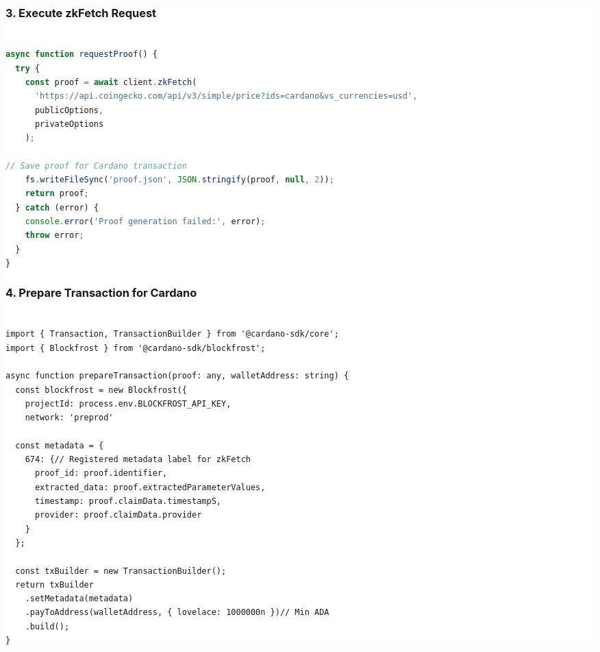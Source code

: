 ### 3. Execute zkFetch Request

```jsx

async function requestProof() {
  try {
    const proof = await client.zkFetch(
      'https://api.coingecko.com/api/v3/simple/price?ids=cardano&vs_currencies=usd',
      publicOptions,
      privateOptions
    );

// Save proof for Cardano transaction
    fs.writeFileSync('proof.json', JSON.stringify(proof, null, 2));
    return proof;
  } catch (error) {
    console.error('Proof generation failed:', error);
    throw error;
  }
}

```

### 4. Prepare Transaction for Cardano

```tsx

import { Transaction, TransactionBuilder } from '@cardano-sdk/core';
import { Blockfrost } from '@cardano-sdk/blockfrost';

async function prepareTransaction(proof: any, walletAddress: string) {
  const blockfrost = new Blockfrost({
    projectId: process.env.BLOCKFROST_API_KEY,
    network: 'preprod'
  
  const metadata = {
    674: {// Registered metadata label for zkFetch
      proof_id: proof.identifier,
      extracted_data: proof.extractedParameterValues,
      timestamp: proof.claimData.timestampS,
      provider: proof.claimData.provider
    }
  };

  const txBuilder = new TransactionBuilder();
  return txBuilder
    .setMetadata(metadata)
    .payToAddress(walletAddress, { lovelace: 1000000n })// Min ADA
    .build();
}

```
